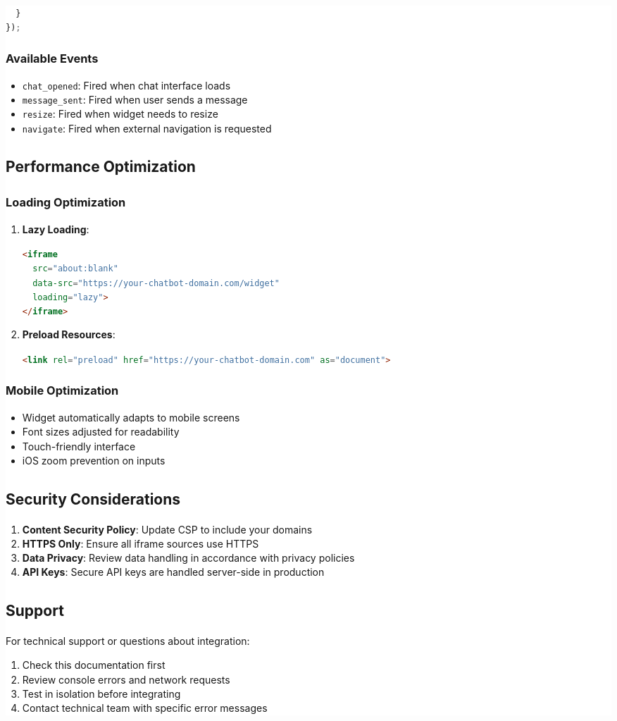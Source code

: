 ```javascript
  }
});
```

### Available Events

- `chat_opened`: Fired when chat interface loads
- `message_sent`: Fired when user sends a message
- `resize`: Fired when widget needs to resize
- `navigate`: Fired when external navigation is requested

## Performance Optimization

### Loading Optimization

1. **Lazy Loading**:
   ```html
   <iframe
     src="about:blank"
     data-src="https://your-chatbot-domain.com/widget"
     loading="lazy">
   </iframe>
   ```

2. **Preload Resources**:
   ```html
   <link rel="preload" href="https://your-chatbot-domain.com" as="document">
   ```

### Mobile Optimization

- Widget automatically adapts to mobile screens
- Font sizes adjusted for readability
- Touch-friendly interface
- iOS zoom prevention on inputs

## Security Considerations

1. **Content Security Policy**: Update CSP to include your domains
2. **HTTPS Only**: Ensure all iframe sources use HTTPS
3. **Data Privacy**: Review data handling in accordance with privacy policies
4. **API Keys**: Secure API keys are handled server-side in production

## Support

For technical support or questions about integration:

1. Check this documentation first
2. Review console errors and network requests
3. Test in isolation before integrating
4. Contact technical team with specific error messages
